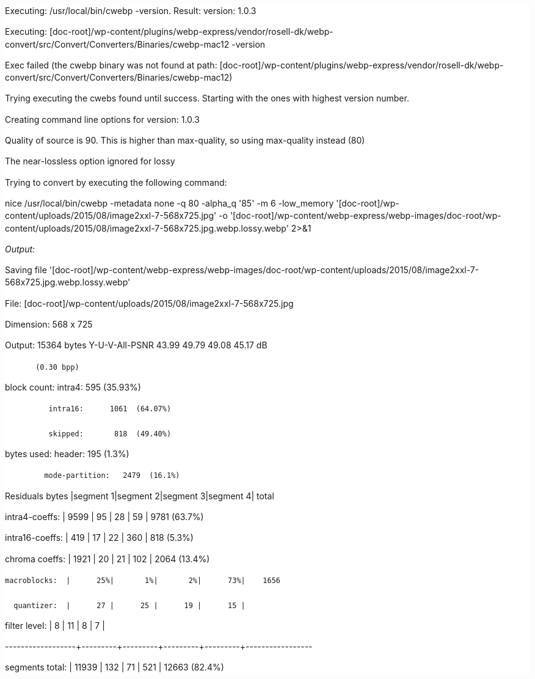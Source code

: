 Executing: /usr/local/bin/cwebp -version. Result: version: 1.0.3

Executing: [doc-root]/wp-content/plugins/webp-express/vendor/rosell-dk/webp-convert/src/Convert/Converters/Binaries/cwebp-mac12 -version

Exec failed (the cwebp binary was not found at path: [doc-root]/wp-content/plugins/webp-express/vendor/rosell-dk/webp-convert/src/Convert/Converters/Binaries/cwebp-mac12)

Trying executing the cwebs found until success. Starting with the ones with highest version number.

Creating command line options for version: 1.0.3

Quality of source is 90. This is higher than max-quality, so using max-quality instead (80)

The near-lossless option ignored for lossy

Trying to convert by executing the following command:

nice /usr/local/bin/cwebp -metadata none -q 80 -alpha_q '85' -m 6 -low_memory '[doc-root]/wp-content/uploads/2015/08/image2xxl-7-568x725.jpg' -o '[doc-root]/wp-content/webp-express/webp-images/doc-root/wp-content/uploads/2015/08/image2xxl-7-568x725.jpg.webp.lossy.webp' 2>&1


*Output:* 

Saving file '[doc-root]/wp-content/webp-express/webp-images/doc-root/wp-content/uploads/2015/08/image2xxl-7-568x725.jpg.webp.lossy.webp'

File:      [doc-root]/wp-content/uploads/2015/08/image2xxl-7-568x725.jpg

Dimension: 568 x 725

Output:    15364 bytes Y-U-V-All-PSNR 43.99 49.79 49.08   45.17 dB

           (0.30 bpp)

block count:  intra4:        595  (35.93%)

              intra16:      1061  (64.07%)

              skipped:       818  (49.40%)

bytes used:  header:            195  (1.3%)

             mode-partition:   2479  (16.1%)

 Residuals bytes  |segment 1|segment 2|segment 3|segment 4|  total

  intra4-coeffs:  |    9599 |      95 |      28 |      59 |    9781  (63.7%)

 intra16-coeffs:  |     419 |      17 |      22 |     360 |     818  (5.3%)

  chroma coeffs:  |    1921 |      20 |      21 |     102 |    2064  (13.4%)

    macroblocks:  |      25%|       1%|       2%|      73%|    1656

      quantizer:  |      27 |      25 |      19 |      15 |

   filter level:  |       8 |      11 |       8 |       7 |

------------------+---------+---------+---------+---------+-----------------

 segments total:  |   11939 |     132 |      71 |     521 |   12663  (82.4%)

